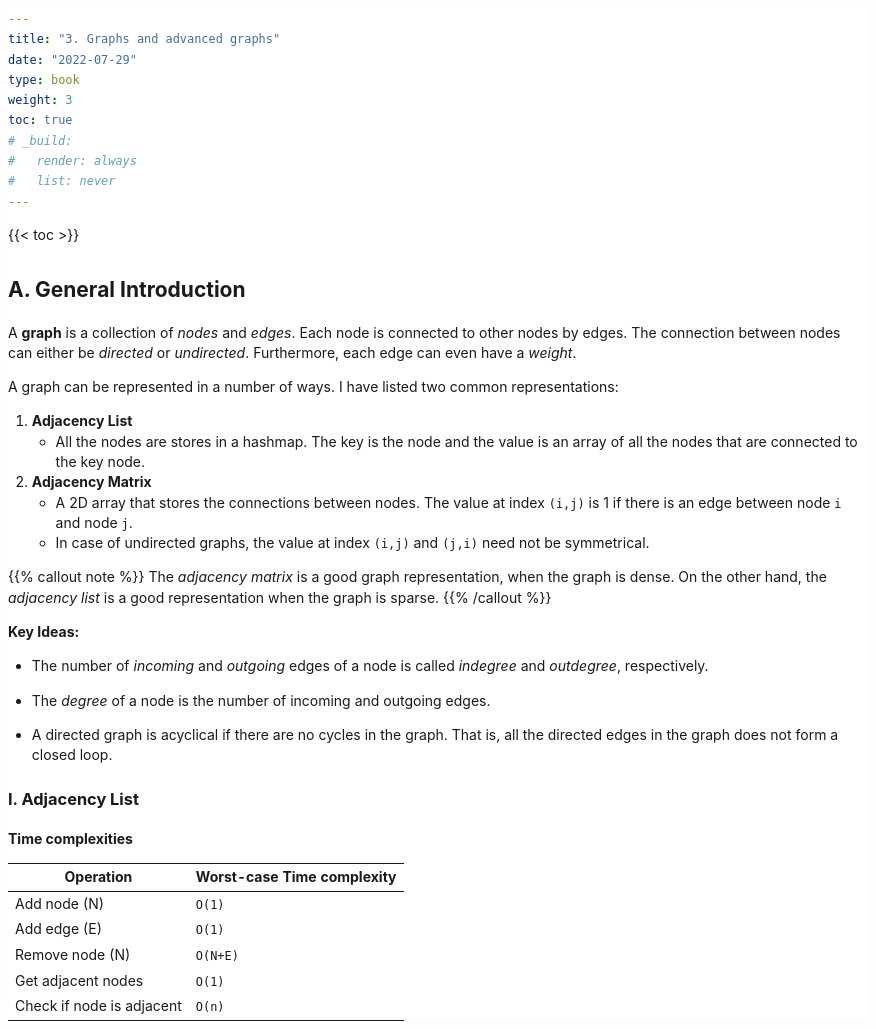 ```yaml
---
title: "3. Graphs and advanced graphs"
date: "2022-07-29"
type: book
weight: 3
toc: true
# _build:
#   render: always
#   list: never
---
```


{{< toc >}}

## A. General Introduction

A **graph** is a collection of _nodes_ and _edges_. Each node is connected to other nodes by edges. The connection between nodes can either be _directed_ or _undirected_. Furthermore, each edge can even have a _weight_.

A graph can be represented in a number of ways. I have listed two common representations:

1. **Adjacency List**
   - All the nodes are stores in a hashmap. The key is the node and the value is an array of all the nodes that are connected to the key node.
2. **Adjacency Matrix**
   - A 2D array that stores the connections between nodes. The value at index `(i,j)` is 1 if there is an edge between node `i` and node `j`.
   - In case of undirected graphs, the value at index `(i,j)` and `(j,i)` need not be symmetrical.

{{% callout note %}}
The _adjacency matrix_ is a good graph representation, when the graph is dense. On the other hand, the _adjacency list_ is a good representation when the graph is sparse.
{{% /callout %}}

**Key Ideas:**

- The number of _incoming_ and _outgoing_ edges of a node is called _indegree_ and _outdegree_, respectively.

- The _degree_ of a node is the number of incoming and outgoing edges.
- A directed graph is acyclical if there are no cycles in the graph. That is, all the directed edges in the graph does not form a closed loop.

### I. Adjacency List

**Time complexities**

| Operation                 | Worst-case Time complexity |
| ------------------------- | -------------------------- |
| Add node (N)              | `O(1)`                     |
| Add edge (E)              | `O(1)`                     |
| Remove node (N)           | `O(N+E)`                   |
| Get adjacent nodes        | `O(1)`                     |
| Check if node is adjacent | `O(n)`                     |
